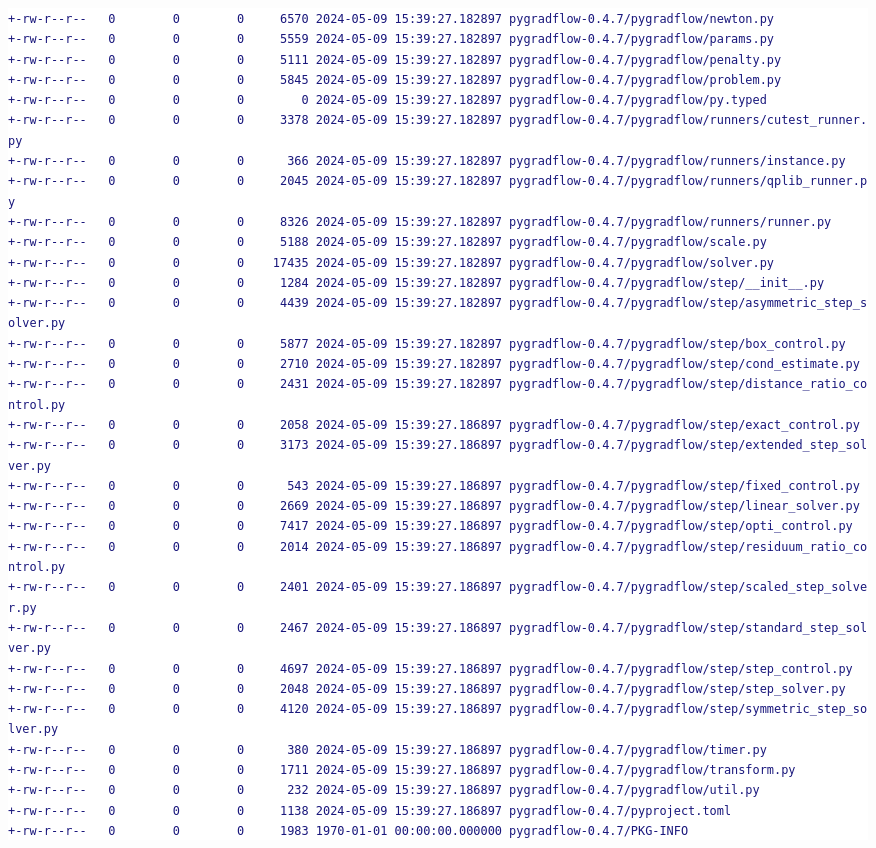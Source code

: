```diff
+-rw-r--r--   0        0        0     6570 2024-05-09 15:39:27.182897 pygradflow-0.4.7/pygradflow/newton.py
+-rw-r--r--   0        0        0     5559 2024-05-09 15:39:27.182897 pygradflow-0.4.7/pygradflow/params.py
+-rw-r--r--   0        0        0     5111 2024-05-09 15:39:27.182897 pygradflow-0.4.7/pygradflow/penalty.py
+-rw-r--r--   0        0        0     5845 2024-05-09 15:39:27.182897 pygradflow-0.4.7/pygradflow/problem.py
+-rw-r--r--   0        0        0        0 2024-05-09 15:39:27.182897 pygradflow-0.4.7/pygradflow/py.typed
+-rw-r--r--   0        0        0     3378 2024-05-09 15:39:27.182897 pygradflow-0.4.7/pygradflow/runners/cutest_runner.py
+-rw-r--r--   0        0        0      366 2024-05-09 15:39:27.182897 pygradflow-0.4.7/pygradflow/runners/instance.py
+-rw-r--r--   0        0        0     2045 2024-05-09 15:39:27.182897 pygradflow-0.4.7/pygradflow/runners/qplib_runner.py
+-rw-r--r--   0        0        0     8326 2024-05-09 15:39:27.182897 pygradflow-0.4.7/pygradflow/runners/runner.py
+-rw-r--r--   0        0        0     5188 2024-05-09 15:39:27.182897 pygradflow-0.4.7/pygradflow/scale.py
+-rw-r--r--   0        0        0    17435 2024-05-09 15:39:27.182897 pygradflow-0.4.7/pygradflow/solver.py
+-rw-r--r--   0        0        0     1284 2024-05-09 15:39:27.182897 pygradflow-0.4.7/pygradflow/step/__init__.py
+-rw-r--r--   0        0        0     4439 2024-05-09 15:39:27.182897 pygradflow-0.4.7/pygradflow/step/asymmetric_step_solver.py
+-rw-r--r--   0        0        0     5877 2024-05-09 15:39:27.182897 pygradflow-0.4.7/pygradflow/step/box_control.py
+-rw-r--r--   0        0        0     2710 2024-05-09 15:39:27.182897 pygradflow-0.4.7/pygradflow/step/cond_estimate.py
+-rw-r--r--   0        0        0     2431 2024-05-09 15:39:27.182897 pygradflow-0.4.7/pygradflow/step/distance_ratio_control.py
+-rw-r--r--   0        0        0     2058 2024-05-09 15:39:27.186897 pygradflow-0.4.7/pygradflow/step/exact_control.py
+-rw-r--r--   0        0        0     3173 2024-05-09 15:39:27.186897 pygradflow-0.4.7/pygradflow/step/extended_step_solver.py
+-rw-r--r--   0        0        0      543 2024-05-09 15:39:27.186897 pygradflow-0.4.7/pygradflow/step/fixed_control.py
+-rw-r--r--   0        0        0     2669 2024-05-09 15:39:27.186897 pygradflow-0.4.7/pygradflow/step/linear_solver.py
+-rw-r--r--   0        0        0     7417 2024-05-09 15:39:27.186897 pygradflow-0.4.7/pygradflow/step/opti_control.py
+-rw-r--r--   0        0        0     2014 2024-05-09 15:39:27.186897 pygradflow-0.4.7/pygradflow/step/residuum_ratio_control.py
+-rw-r--r--   0        0        0     2401 2024-05-09 15:39:27.186897 pygradflow-0.4.7/pygradflow/step/scaled_step_solver.py
+-rw-r--r--   0        0        0     2467 2024-05-09 15:39:27.186897 pygradflow-0.4.7/pygradflow/step/standard_step_solver.py
+-rw-r--r--   0        0        0     4697 2024-05-09 15:39:27.186897 pygradflow-0.4.7/pygradflow/step/step_control.py
+-rw-r--r--   0        0        0     2048 2024-05-09 15:39:27.186897 pygradflow-0.4.7/pygradflow/step/step_solver.py
+-rw-r--r--   0        0        0     4120 2024-05-09 15:39:27.186897 pygradflow-0.4.7/pygradflow/step/symmetric_step_solver.py
+-rw-r--r--   0        0        0      380 2024-05-09 15:39:27.186897 pygradflow-0.4.7/pygradflow/timer.py
+-rw-r--r--   0        0        0     1711 2024-05-09 15:39:27.186897 pygradflow-0.4.7/pygradflow/transform.py
+-rw-r--r--   0        0        0      232 2024-05-09 15:39:27.186897 pygradflow-0.4.7/pygradflow/util.py
+-rw-r--r--   0        0        0     1138 2024-05-09 15:39:27.186897 pygradflow-0.4.7/pyproject.toml
+-rw-r--r--   0        0        0     1983 1970-01-01 00:00:00.000000 pygradflow-0.4.7/PKG-INFO
```